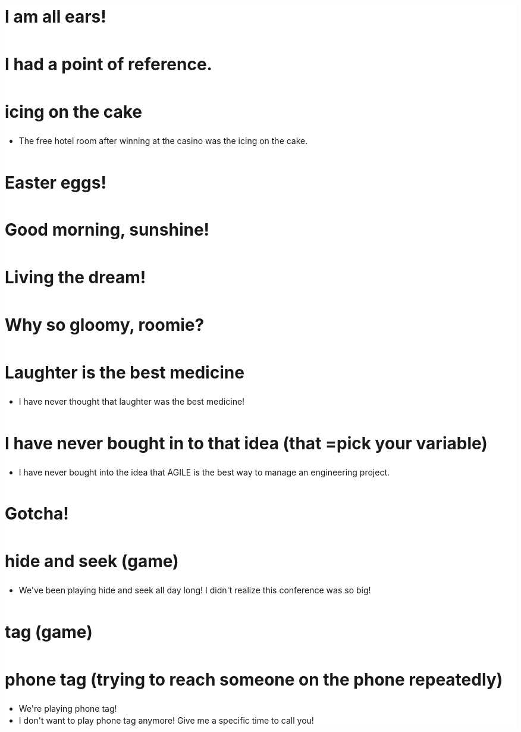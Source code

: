 # I am all ears!

# I had a point of reference.

# icing on the cake
- The free hotel room after winning at the casino was the icing on the cake.


# Easter eggs!

# Good morning, sunshine!

# Living the dream!

# Why so gloomy, roomie?

# Laughter is the best medicine
- I have never thought that laughter was the best medicine!

# I have never bought in to that idea (that =pick your variable)
- I have never bought into the idea that AGILE is the best way to manage an engineering project.

# Gotcha!


# hide and seek (game)
- We've been playing hide and seek all day long! I didn't realize this conference was so big!

# tag (game)


# phone tag (trying to reach someone on the phone repeatedly)
- We're playing phone tag! 
- I don't want to play phone tag anymore! Give me a specific time to call you!
